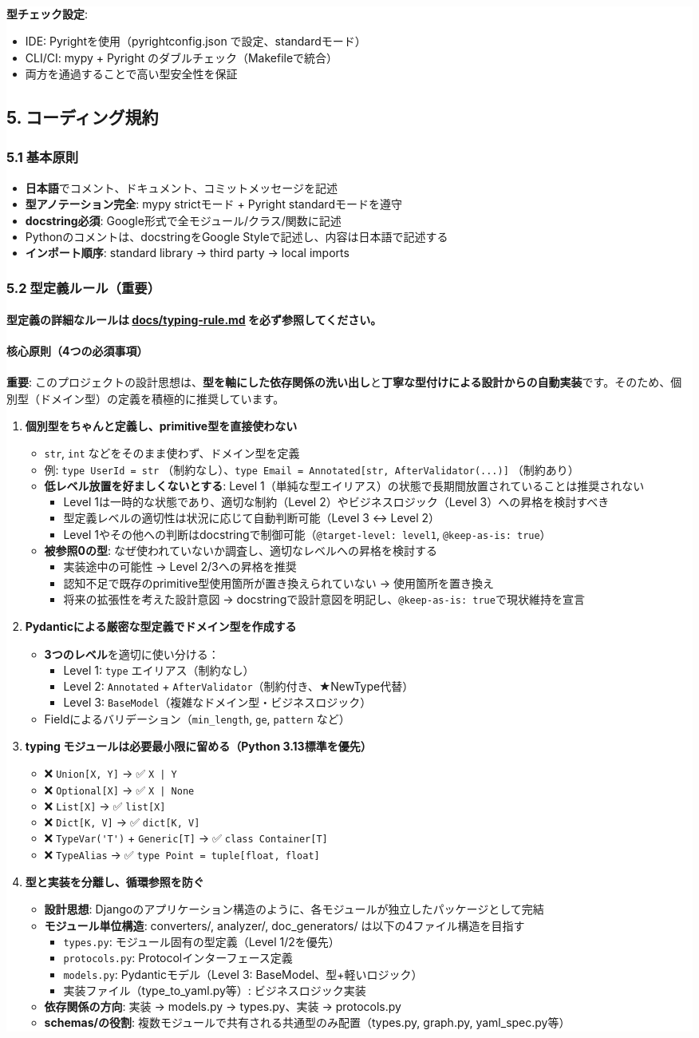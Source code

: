 **型チェック設定**:
- IDE: Pyrightを使用（pyrightconfig.json で設定、standardモード）
- CLI/CI: mypy + Pyright のダブルチェック（Makefileで統合）
- 両方を通過することで高い型安全性を保証

## 5. コーディング規約

### 5.1 基本原則
- **日本語**でコメント、ドキュメント、コミットメッセージを記述
- **型アノテーション完全**: mypy strictモード + Pyright standardモードを遵守
- **docstring必須**: Google形式で全モジュール/クラス/関数に記述
- Pythonのコメントは、docstringをGoogle Styleで記述し、内容は日本語で記述する
- **インポート順序**: standard library → third party → local imports

### 5.2 型定義ルール（重要）
**型定義の詳細なルールは [docs/typing-rule.md](docs/typing-rule.md) を必ず参照してください。**

#### 核心原則（4つの必須事項）

**重要**: このプロジェクトの設計思想は、**型を軸にした依存関係の洗い出し**と**丁寧な型付けによる設計からの自動実装**です。そのため、個別型（ドメイン型）の定義を積極的に推奨しています。

1. **個別型をちゃんと定義し、primitive型を直接使わない**
   - `str`, `int` などをそのまま使わず、ドメイン型を定義
   - 例: `type UserId = str` （制約なし）、`type Email = Annotated[str, AfterValidator(...)]` （制約あり）
   - **低レベル放置を好ましくないとする**: Level 1（単純な型エイリアス）の状態で長期間放置されていることは推奨されない
     - Level 1は一時的な状態であり、適切な制約（Level 2）やビジネスロジック（Level 3）への昇格を検討すべき
     - 型定義レベルの適切性は状況に応じて自動判断可能（Level 3 ↔ Level 2）
     - Level 1やその他への判断はdocstringで制御可能（`@target-level: level1`, `@keep-as-is: true`）
   - **被参照0の型**: なぜ使われていないか調査し、適切なレベルへの昇格を検討する
     - 実装途中の可能性 → Level 2/3への昇格を推奨
     - 認知不足で既存のprimitive型使用箇所が置き換えられていない → 使用箇所を置き換え
     - 将来の拡張性を考えた設計意図 → docstringで設計意図を明記し、`@keep-as-is: true`で現状維持を宣言

2. **Pydanticによる厳密な型定義でドメイン型を作成する**
   - **3つのレベル**を適切に使い分ける：
     - Level 1: `type` エイリアス（制約なし）
     - Level 2: `Annotated` + `AfterValidator`（制約付き、★NewType代替）
     - Level 3: `BaseModel`（複雑なドメイン型・ビジネスロジック）
   - Fieldによるバリデーション（`min_length`, `ge`, `pattern` など）

3. **typing モジュールは必要最小限に留める（Python 3.13標準を優先）**
   - ❌ `Union[X, Y]` → ✅ `X | Y`
   - ❌ `Optional[X]` → ✅ `X | None`
   - ❌ `List[X]` → ✅ `list[X]`
   - ❌ `Dict[K, V]` → ✅ `dict[K, V]`
   - ❌ `TypeVar('T')` + `Generic[T]` → ✅ `class Container[T]`
   - ❌ `TypeAlias` → ✅ `type Point = tuple[float, float]`

4. **型と実装を分離し、循環参照を防ぐ**
   - **設計思想**: Djangoのアプリケーション構造のように、各モジュールが独立したパッケージとして完結
   - **モジュール単位構造**: converters/, analyzer/, doc_generators/ は以下の4ファイル構造を目指す
     - `types.py`: モジュール固有の型定義（Level 1/2を優先）
     - `protocols.py`: Protocolインターフェース定義
     - `models.py`: Pydanticモデル（Level 3: BaseModel、型+軽いロジック）
     - 実装ファイル（type_to_yaml.py等）: ビジネスロジック実装
   - **依存関係の方向**: 実装 → models.py → types.py、実装 → protocols.py
   - **schemas/の役割**: 複数モジュールで共有される共通型のみ配置（types.py, graph.py, yaml_spec.py等）
